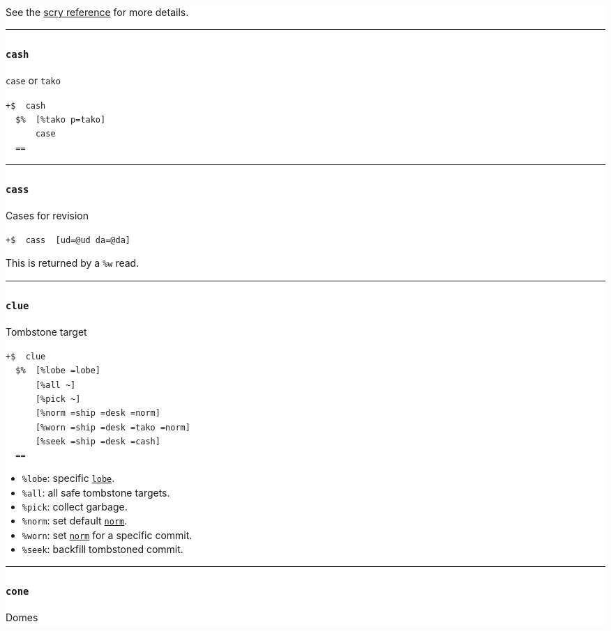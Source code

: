 See the [scry reference](/reference/arvo/clay/scry) for more details.

---

### `cash`

`case` or `tako`

```hoon
+$  cash
  $%  [%tako p=tako]
      case
  ==
```

---

### `cass`

Cases for revision

```hoon
+$  cass  [ud=@ud da=@da]
```

This is returned by a `%w` read.

---

### `clue`

Tombstone target

```hoon
+$  clue
  $%  [%lobe =lobe]
      [%all ~]
      [%pick ~]
      [%norm =ship =desk =norm]
      [%worn =ship =desk =tako =norm]
      [%seek =ship =desk =cash]
  ==
```

- `%lobe`: specific [`lobe`](#lobe).
- `%all`: all safe tombstone targets.
- `%pick`: collect garbage.
- `%norm`: set default [`norm`](#norm).
- `%worn`: set [`norm`](#norm) for a specific commit.
- `%seek`: backfill tombstoned commit.

---

### `cone`

Domes
